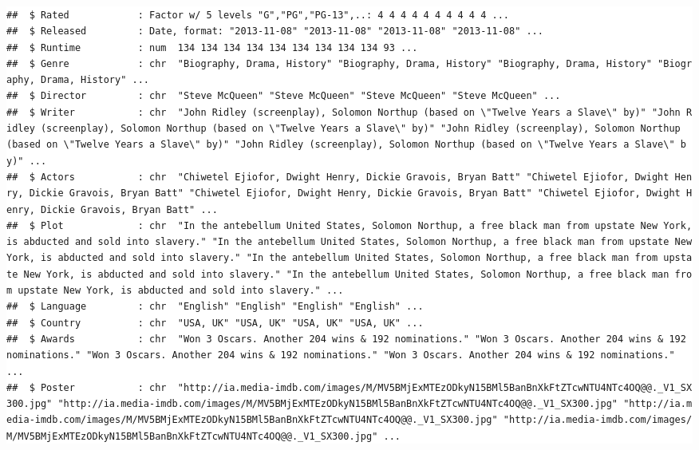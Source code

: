     ##  $ Rated            : Factor w/ 5 levels "G","PG","PG-13",..: 4 4 4 4 4 4 4 4 4 4 ...
    ##  $ Released         : Date, format: "2013-11-08" "2013-11-08" "2013-11-08" "2013-11-08" ...
    ##  $ Runtime          : num  134 134 134 134 134 134 134 134 134 93 ...
    ##  $ Genre            : chr  "Biography, Drama, History" "Biography, Drama, History" "Biography, Drama, History" "Biography, Drama, History" ...
    ##  $ Director         : chr  "Steve McQueen" "Steve McQueen" "Steve McQueen" "Steve McQueen" ...
    ##  $ Writer           : chr  "John Ridley (screenplay), Solomon Northup (based on \"Twelve Years a Slave\" by)" "John Ridley (screenplay), Solomon Northup (based on \"Twelve Years a Slave\" by)" "John Ridley (screenplay), Solomon Northup (based on \"Twelve Years a Slave\" by)" "John Ridley (screenplay), Solomon Northup (based on \"Twelve Years a Slave\" by)" ...
    ##  $ Actors           : chr  "Chiwetel Ejiofor, Dwight Henry, Dickie Gravois, Bryan Batt" "Chiwetel Ejiofor, Dwight Henry, Dickie Gravois, Bryan Batt" "Chiwetel Ejiofor, Dwight Henry, Dickie Gravois, Bryan Batt" "Chiwetel Ejiofor, Dwight Henry, Dickie Gravois, Bryan Batt" ...
    ##  $ Plot             : chr  "In the antebellum United States, Solomon Northup, a free black man from upstate New York, is abducted and sold into slavery." "In the antebellum United States, Solomon Northup, a free black man from upstate New York, is abducted and sold into slavery." "In the antebellum United States, Solomon Northup, a free black man from upstate New York, is abducted and sold into slavery." "In the antebellum United States, Solomon Northup, a free black man from upstate New York, is abducted and sold into slavery." ...
    ##  $ Language         : chr  "English" "English" "English" "English" ...
    ##  $ Country          : chr  "USA, UK" "USA, UK" "USA, UK" "USA, UK" ...
    ##  $ Awards           : chr  "Won 3 Oscars. Another 204 wins & 192 nominations." "Won 3 Oscars. Another 204 wins & 192 nominations." "Won 3 Oscars. Another 204 wins & 192 nominations." "Won 3 Oscars. Another 204 wins & 192 nominations." ...
    ##  $ Poster           : chr  "http://ia.media-imdb.com/images/M/MV5BMjExMTEzODkyN15BMl5BanBnXkFtZTcwNTU4NTc4OQ@@._V1_SX300.jpg" "http://ia.media-imdb.com/images/M/MV5BMjExMTEzODkyN15BMl5BanBnXkFtZTcwNTU4NTc4OQ@@._V1_SX300.jpg" "http://ia.media-imdb.com/images/M/MV5BMjExMTEzODkyN15BMl5BanBnXkFtZTcwNTU4NTc4OQ@@._V1_SX300.jpg" "http://ia.media-imdb.com/images/M/MV5BMjExMTEzODkyN15BMl5BanBnXkFtZTcwNTU4NTc4OQ@@._V1_SX300.jpg" ...